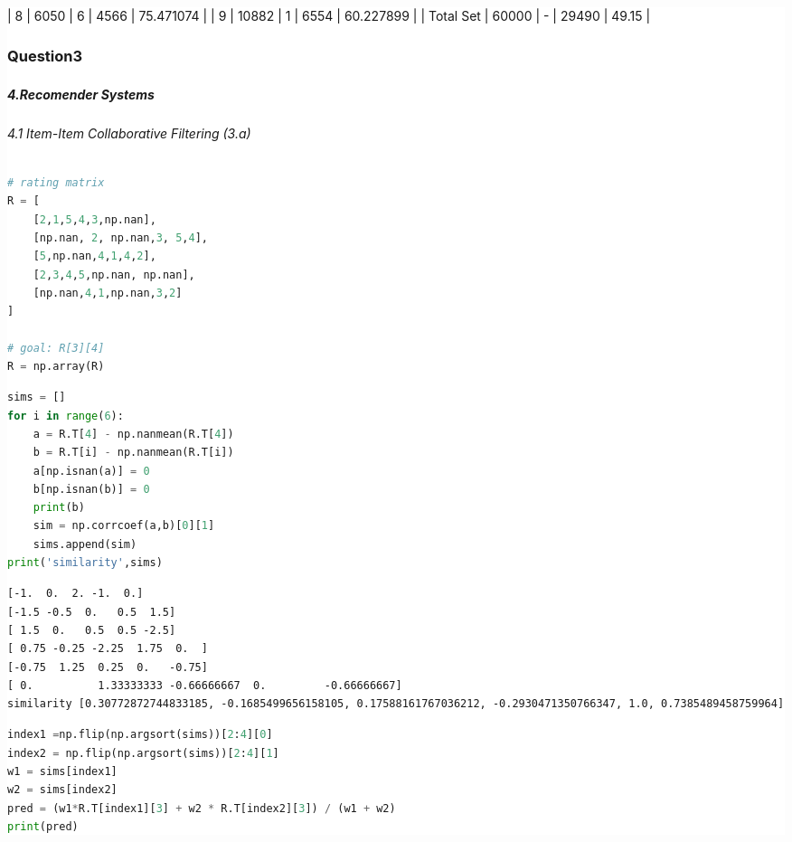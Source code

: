 |       8        |                 6050                 |               6               |            4566             |         75.471074          |
|       9        |                10882                 |               1               |            6554             |         60.227899          |
|   Total Set    |                60000                 |               -               |            29490            |           49.15            |

### Question3

##### 4.Recomender Systems

###### 4.1 Item-Item Collaborative Filtering (3.a)

```python
# rating matrix
R = [
    [2,1,5,4,3,np.nan],
    [np.nan, 2, np.nan,3, 5,4],
    [5,np.nan,4,1,4,2],
    [2,3,4,5,np.nan, np.nan],
    [np.nan,4,1,np.nan,3,2]
]

# goal: R[3][4]
R = np.array(R)
```


```python
sims = []
for i in range(6):
    a = R.T[4] - np.nanmean(R.T[4])
    b = R.T[i] - np.nanmean(R.T[i])
    a[np.isnan(a)] = 0
    b[np.isnan(b)] = 0
    print(b)
    sim = np.corrcoef(a,b)[0][1]
    sims.append(sim)
print('similarity',sims)    
```

    [-1.  0.  2. -1.  0.]
    [-1.5 -0.5  0.   0.5  1.5]
    [ 1.5  0.   0.5  0.5 -2.5]
    [ 0.75 -0.25 -2.25  1.75  0.  ]
    [-0.75  1.25  0.25  0.   -0.75]
    [ 0.          1.33333333 -0.66666667  0.         -0.66666667]
    similarity [0.30772872744833185, -0.1685499656158105, 0.17588161767036212, -0.2930471350766347, 1.0, 0.7385489458759964]

```python
index1 =np.flip(np.argsort(sims))[2:4][0]
index2 = np.flip(np.argsort(sims))[2:4][1]
w1 = sims[index1]
w2 = sims[index2]
pred = (w1*R.T[index1][3] + w2 * R.T[index2][3]) / (w1 + w2)
print(pred)
```
